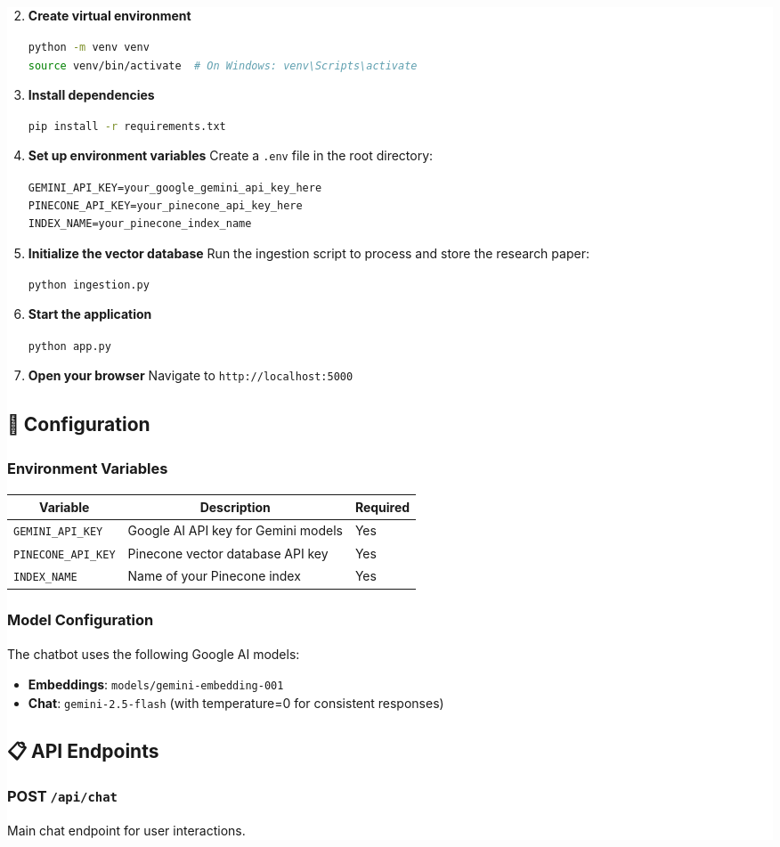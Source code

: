 2. **Create virtual environment**
   ```bash
   python -m venv venv
   source venv/bin/activate  # On Windows: venv\Scripts\activate
   ```

3. **Install dependencies**
   ```bash
   pip install -r requirements.txt
   ```

4. **Set up environment variables**
   Create a `.env` file in the root directory:
   ```env
   GEMINI_API_KEY=your_google_gemini_api_key_here
   PINECONE_API_KEY=your_pinecone_api_key_here
   INDEX_NAME=your_pinecone_index_name
   ```

5. **Initialize the vector database**
   Run the ingestion script to process and store the research paper:
   ```bash
   python ingestion.py
   ```

6. **Start the application**
   ```bash
   python app.py
   ```

7. **Open your browser**
   Navigate to `http://localhost:5000`

## 🔧 Configuration

### Environment Variables

| Variable | Description | Required |
|----------|-------------|----------|
| `GEMINI_API_KEY` | Google AI API key for Gemini models | Yes |
| `PINECONE_API_KEY` | Pinecone vector database API key | Yes |
| `INDEX_NAME` | Name of your Pinecone index | Yes |

### Model Configuration

The chatbot uses the following Google AI models:
- **Embeddings**: `models/gemini-embedding-001`
- **Chat**: `gemini-2.5-flash` (with temperature=0 for consistent responses)

## 📋 API Endpoints

### POST `/api/chat`
Main chat endpoint for user interactions.
